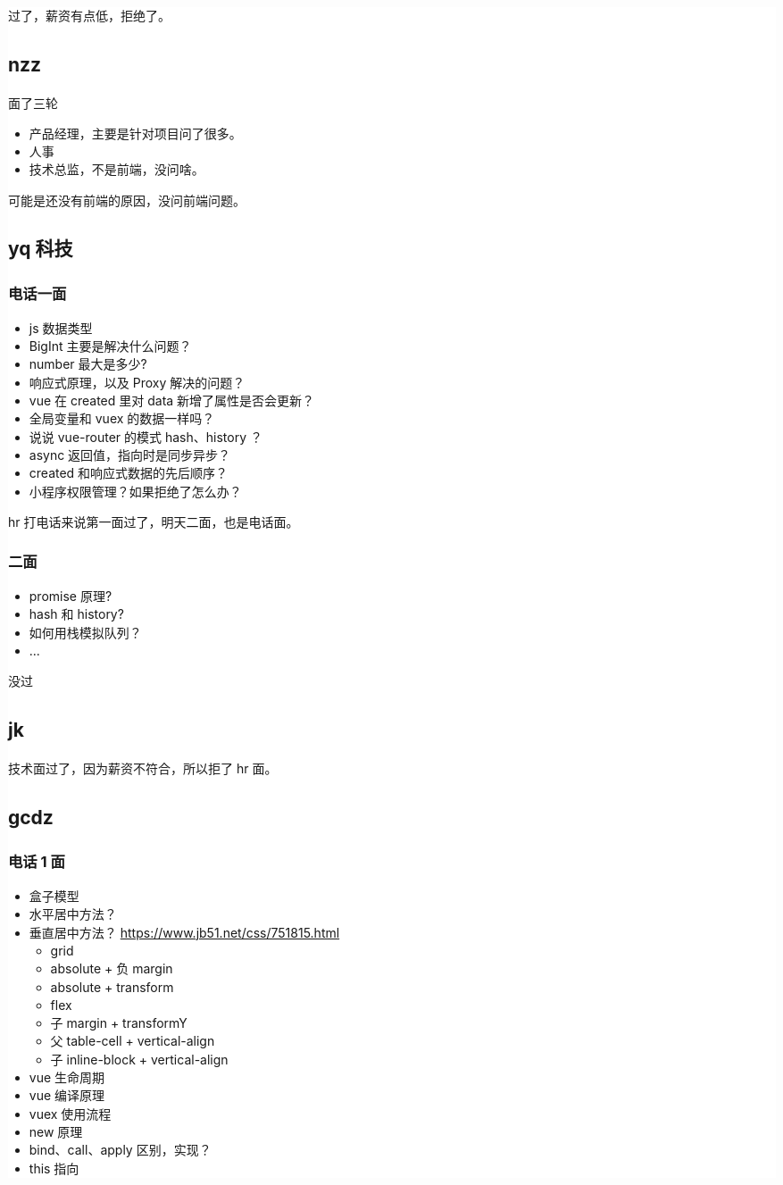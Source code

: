过了，薪资有点低，拒绝了。

## nzz

面了三轮

- 产品经理，主要是针对项目问了很多。
- 人事
- 技术总监，不是前端，没问啥。

可能是还没有前端的原因，没问前端问题。

## yq 科技

### 电话一面

- js 数据类型
- BigInt 主要是解决什么问题？
- number 最大是多少?
- 响应式原理，以及 Proxy 解决的问题？
- vue 在 created 里对 data 新增了属性是否会更新？
- 全局变量和 vuex 的数据一样吗？
- 说说 vue-router 的模式 hash、history ？
- async 返回值，指向时是同步异步？
- created 和响应式数据的先后顺序？
- 小程序权限管理？如果拒绝了怎么办？

hr 打电话来说第一面过了，明天二面，也是电话面。

### 二面

- promise 原理?
- hash 和 history?
- 如何用栈模拟队列？
- ...

没过

## jk

技术面过了，因为薪资不符合，所以拒了 hr 面。

## gcdz

### 电话 1 面

- 盒子模型
- 水平居中方法？
- 垂直居中方法？ https://www.jb51.net/css/751815.html
  - grid
  - absolute + 负 margin
  - absolute + transform
  - flex
  - 子 margin + transformY
  - 父 table-cell + vertical-align
  - 子 inline-block + vertical-align
- vue 生命周期
- vue 编译原理
- vuex 使用流程
- new 原理
- bind、call、apply 区别，实现？
- this 指向
